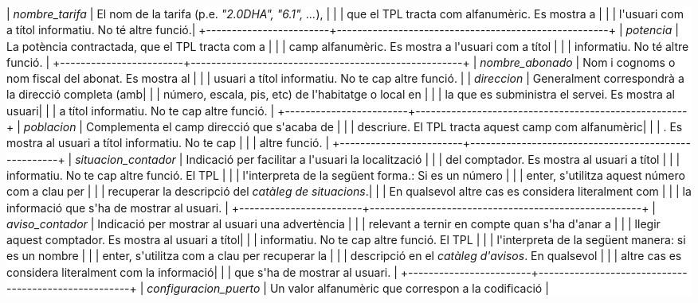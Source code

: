 |      _nombre_tarifa_   | El nom de la tarifa (p.e. _"2.0DHA", "6.1", ..._),  |
|                        | que el TPL tracta com alfanumèric. Es mostra a      |
|                        | l'usuari com a títol informatiu. No té altre funció.|
+------------------------+-----------------------------------------------------+
|        _potencia_      | La potència contractada, que el TPL tracta com a    |
|                        | camp alfanumèric. Es mostra a l'usuari com a títol  |
|                        | informatiu. No té altre funció.                     |
+------------------------+-----------------------------------------------------+
|     _nombre_abonado_   | Nom i cognoms o nom fiscal del abonat. Es mostra al |
|                        | usuari a títol informatiu. No te cap altre funció.  |
|       _direccion_      | Generalment correspondrà a la direcció completa (amb|
|                        | número, escala, pis, etc) de l'habitatge o local en |
|                        | la que es subministra el servei. Es mostra al usuari|
|                        | a títol informatiu. No te cap altre funció.         |
+------------------------+-----------------------------------------------------+
|       _poblacion_      | Complementa el camp direcció que s'acaba de         |
|                        | descriure. El TPL tracta aquest camp com alfanumèric|
|                        | . Es mostra al usuari a títol informatiu. No te cap |
|                        | altre funció.                                       |
+------------------------+-----------------------------------------------------+
|  _situacion_contador_  | Indicació per facilitar a l'usuari la localització  |
|                        | del comptador. Es mostra al usuari a títol          |
|                        | informatiu. No te cap altre funció. El TPL          |
|                        | l'interpreta de la següent forma.: Si es un número  |
|                        | enter, s'utilitza aquest número com a clau per      |
|                        | recuperar la descripció del _catàleg de situacions_.|
|                        | En qualsevol altre cas es considera literalment com |
|                        | la informació que s'ha de mostrar al usuari.        |
+------------------------+-----------------------------------------------------+
|     _aviso_contador_   | Indicació per mostrar al usuari una advertència     |
|                        | relevant a ternir en compte quan s'ha d'anar a      |
|                        | llegir aquest comptador. Es mostra al usuari a títol|
|                        | informatiu. No te cap altre funció. El TPL          |
|                        | l'interpreta de la següent manera: si es un nombre  |
|                        | enter, s'utilitza com a clau per recuperar la       |
|                        | descripció en el _catàleg d'avisos_. En qualsevol   |
|                        | altre cas es considera literalment com la informació|
|                        | que s'ha de mostrar al usuari.                      |
+------------------------+-----------------------------------------------------+
| _configuracion_puerto_ | Un valor alfanumèric que correspon a la codificació |